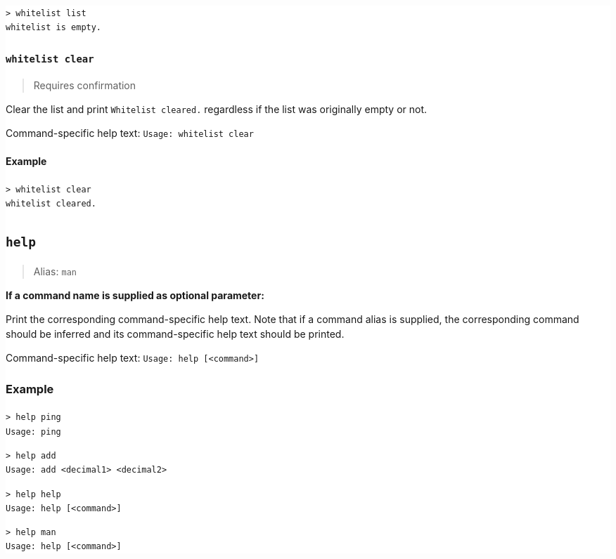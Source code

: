 ```
> whitelist list
whitelist is empty.

```

### `whitelist clear`

> Requires confirmation

Clear the list and print `Whitelist cleared.` regardless if the list was originally empty or not.

Command-specific help text: `Usage: whitelist clear`

#### Example

```
> whitelist clear
whitelist cleared.

```

## `help`

> Alias: `man`

**If a command name is supplied as optional parameter:**

Print the corresponding command-specific help text. Note that if a command alias is supplied, the corresponding command should be inferred and its command-specific help text should be printed.

Command-specific help text: `Usage: help [<command>]`

### Example

```
> help ping
Usage: ping

```

```
> help add
Usage: add <decimal1> <decimal2>

```

```
> help help
Usage: help [<command>]

```

```
> help man
Usage: help [<command>]

```
